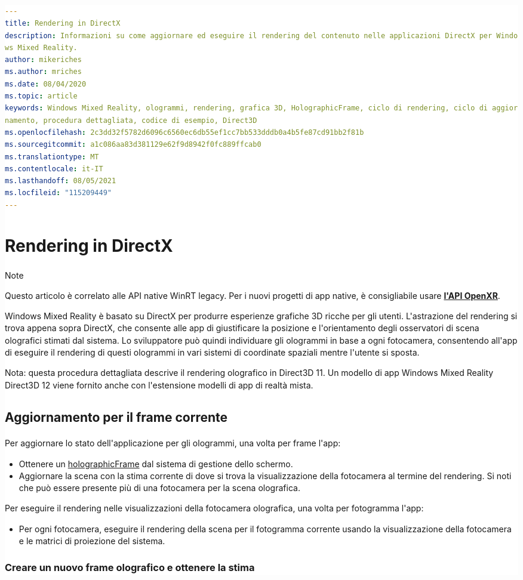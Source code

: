 ```yaml
---
title: Rendering in DirectX
description: Informazioni su come aggiornare ed eseguire il rendering del contenuto nelle applicazioni DirectX per Windows Mixed Reality.
author: mikeriches
ms.author: mriches
ms.date: 08/04/2020
ms.topic: article
keywords: Windows Mixed Reality, ologrammi, rendering, grafica 3D, HolographicFrame, ciclo di rendering, ciclo di aggiornamento, procedura dettagliata, codice di esempio, Direct3D
ms.openlocfilehash: 2c3dd32f5782d6096c6560ec6db55ef1cc7bb533dddb0a4b5fe87cd91bb2f81b
ms.sourcegitcommit: a1c086aa83d381129e62f9d8942f0fc889ffcab0
ms.translationtype: MT
ms.contentlocale: it-IT
ms.lasthandoff: 08/05/2021
ms.locfileid: "115209449"
---
```

# <a name="rendering-in-directx"></a>Rendering in DirectX

> [!NOTE]
> Questo articolo è correlato alle API native WinRT legacy.  Per i nuovi progetti di app native, è consigliabile usare **[l'API OpenXR](openxr-getting-started.md)**.

Windows Mixed Reality è basato su DirectX per produrre esperienze grafiche 3D ricche per gli utenti. L'astrazione del rendering si trova appena sopra DirectX, che consente alle app di giustificare la posizione e l'orientamento degli osservatori di scena olografici stimati dal sistema. Lo sviluppatore può quindi individuare gli ologrammi in base a ogni fotocamera, consentendo all'app di eseguire il rendering di questi ologrammi in vari sistemi di coordinate spaziali mentre l'utente si sposta.

Nota: questa procedura dettagliata descrive il rendering olografico in Direct3D 11. Un modello di app Windows Mixed Reality Direct3D 12 viene fornito anche con l'estensione modelli di app di realtà mista.

## <a name="update-for-the-current-frame"></a>Aggiornamento per il frame corrente

Per aggiornare lo stato dell'applicazione per gli ologrammi, una volta per frame l'app:
* Ottenere un <a href="/uwp/api/windows.graphics.holographic.holographicframe" target="_blank">holographicFrame</a> dal sistema di gestione dello schermo.
* Aggiornare la scena con la stima corrente di dove si trova la visualizzazione della fotocamera al termine del rendering. Si noti che può essere presente più di una fotocamera per la scena olografica.

Per eseguire il rendering nelle visualizzazioni della fotocamera olografica, una volta per fotogramma l'app:
* Per ogni fotocamera, eseguire il rendering della scena per il fotogramma corrente usando la visualizzazione della fotocamera e le matrici di proiezione del sistema.

### <a name="create-a-new-holographic-frame-and-get-its-prediction"></a>Creare un nuovo frame olografico e ottenere la stima
